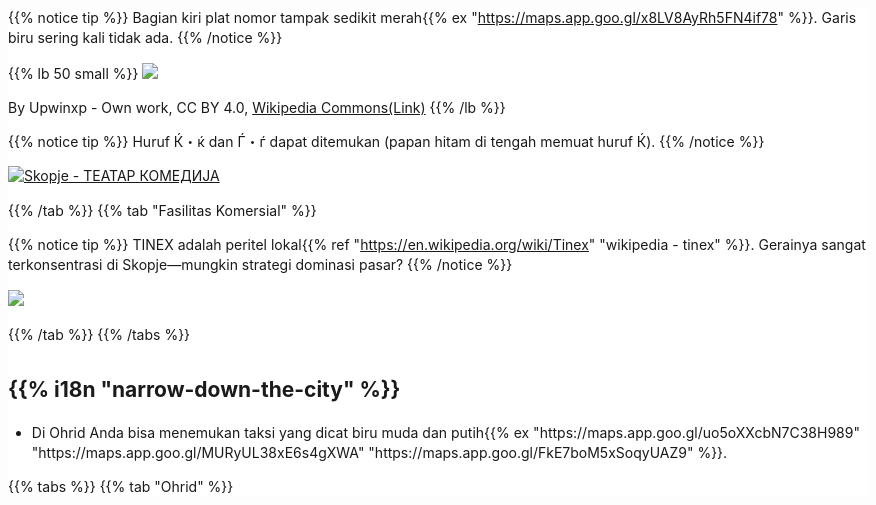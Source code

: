 
{{% notice tip %}}
Bagian kiri plat nomor tampak <span class="quiz">sedikit merah</span>{{% ex "https://maps.app.goo.gl/x8LV8AyRh5FN4if78" %}}. Garis biru sering kali tidak ada.
{{% /notice %}}

{{% lb 50 small %}}
![](/rule/europe/macedonia/2023-06-15-01-21-09.png)

By Upwinxp - Own work, CC BY 4.0, <a href="https://commons.wikimedia.org/w/index.php?curid=77624620">Wikipedia Commons(Link)</a>
{{% /lb %}}


{{% notice tip %}}
Huruf <span class="quiz">Ќ・ќ</span> dan <span class="quiz">Ѓ・ѓ</span> dapat ditemukan (papan hitam di tengah memuat huruf Ќ).
{{% /notice %}}
<div class="googlemap-if">
<a data-flickr-embed="true" href="https://www.flickr.com/photos/marcmatter/24811858157/" title="Skopje - ТЕАТАР КОМЕДИЈА"><img src="https://live.staticflickr.com/4615/24811858157_ed741ba4fb_z.jpg" width="640" height="427" alt="Skopje - ТЕАТАР КОМЕДИЈА"/></a><script async src="//embedr.flickr.com/assets/client-code.js" charset="utf-8"></script>
</div>


{{% /tab %}}
{{% tab "Fasilitas Komersial" %}}

{{% notice tip %}}
TINEX adalah peritel lokal{{% ref "https://en.wikipedia.org/wiki/Tinex" "wikipedia - tinex" %}}. Gerainya sangat terkonsentrasi di Skopje—mungkin strategi dominasi pasar?
{{% /notice %}}
<div class="googlemap-if">
<iframe src="https://www.google.com/maps/embed?pb=!4v1686315288931!6m8!1m7!1srTCpo9hVCHjwqxsLsg_27g!2m2!1d41.97510302684993!2d21.45374083354337!3f213.89959290203691!4f9.107857485123375!5f1.6351547338655483" width="530" height="250" style="border:0;" allowfullscreen="" loading="lazy" referrerpolicy="no-referrer-when-downgrade"></iframe>
<div class="unclickable">
<img src="/rule/europe/macedonia/2023-06-09-23-16-18.png" width="530">
</div>
</div>

{{% /tab %}}
{{% /tabs %}}



<div class="main-desciption city-description" id="Lampedusa">
    <h2 class="section-title">{{% i18n "narrow-down-the-city" %}}</h2>
    <ul class="rule-list">
        <li>Di Ohrid Anda bisa menemukan taksi yang dicat biru muda dan putih{{% ex "https://maps.app.goo.gl/uo5oXXcbN7C38H989" "https://maps.app.goo.gl/MURyUL38xE6s4gXWA" "https://maps.app.goo.gl/FkE7boM5xSoqyUAZ9" %}}.</li>
    </ul>
</div>

{{% tabs %}}
{{% tab "Ohrid" %}}

